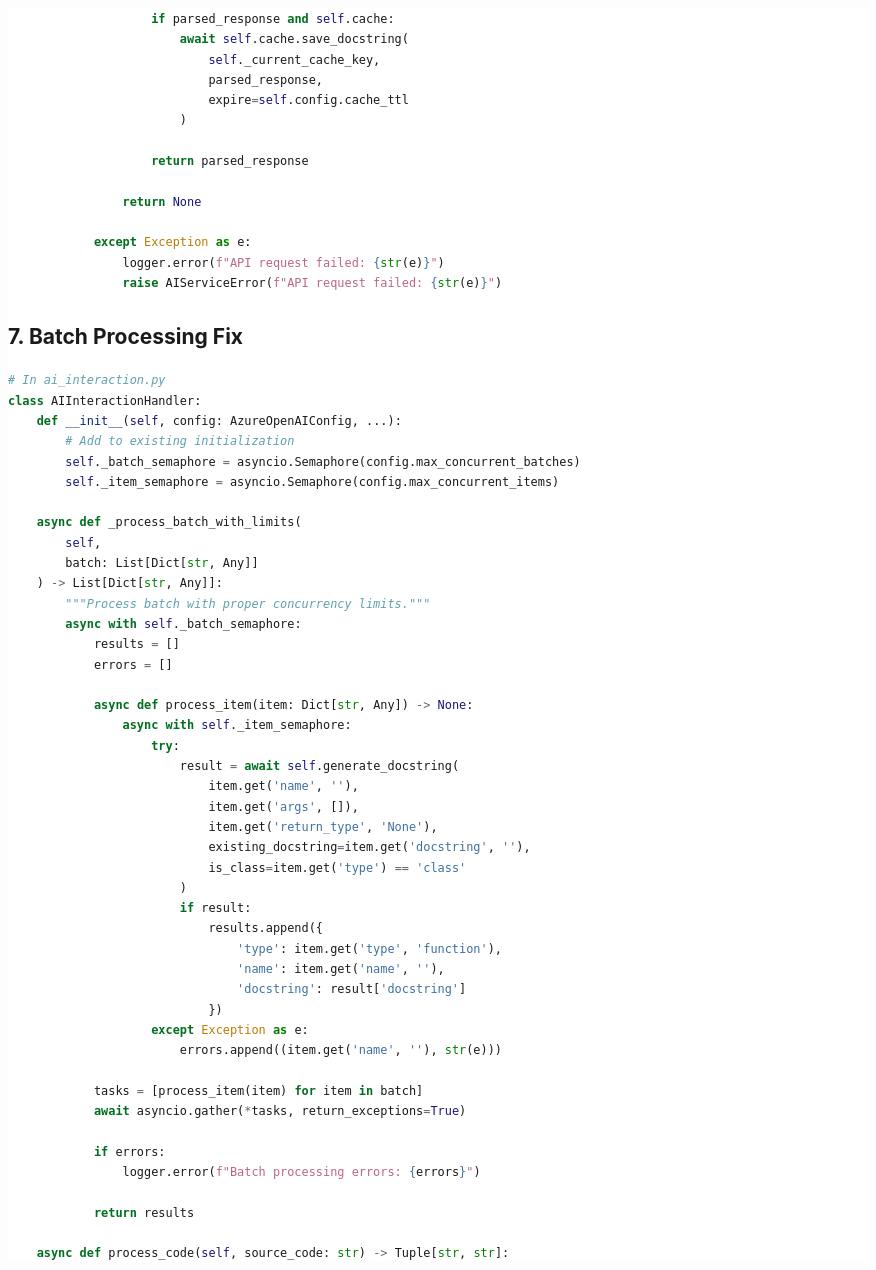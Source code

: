 ```python
                    if parsed_response and self.cache:
                        await self.cache.save_docstring(
                            self._current_cache_key,
                            parsed_response,
                            expire=self.config.cache_ttl
                        )
                    
                    return parsed_response

                return None

            except Exception as e:
                logger.error(f"API request failed: {str(e)}")
                raise AIServiceError(f"API request failed: {str(e)}")
```

## 7. Batch Processing Fix

```python
# In ai_interaction.py
class AIInteractionHandler:
    def __init__(self, config: AzureOpenAIConfig, ...):
        # Add to existing initialization
        self._batch_semaphore = asyncio.Semaphore(config.max_concurrent_batches)
        self._item_semaphore = asyncio.Semaphore(config.max_concurrent_items)

    async def _process_batch_with_limits(
        self,
        batch: List[Dict[str, Any]]
    ) -> List[Dict[str, Any]]:
        """Process batch with proper concurrency limits."""
        async with self._batch_semaphore:
            results = []
            errors = []
            
            async def process_item(item: Dict[str, Any]) -> None:
                async with self._item_semaphore:
                    try:
                        result = await self.generate_docstring(
                            item.get('name', ''),
                            item.get('args', []),
                            item.get('return_type', 'None'),
                            existing_docstring=item.get('docstring', ''),
                            is_class=item.get('type') == 'class'
                        )
                        if result:
                            results.append({
                                'type': item.get('type', 'function'),
                                'name': item.get('name', ''),
                                'docstring': result['docstring']
                            })
                    except Exception as e:
                        errors.append((item.get('name', ''), str(e)))

            tasks = [process_item(item) for item in batch]
            await asyncio.gather(*tasks, return_exceptions=True)
            
            if errors:
                logger.error(f"Batch processing errors: {errors}")
            
            return results

    async def process_code(self, source_code: str) -> Tuple[str, str]:
```